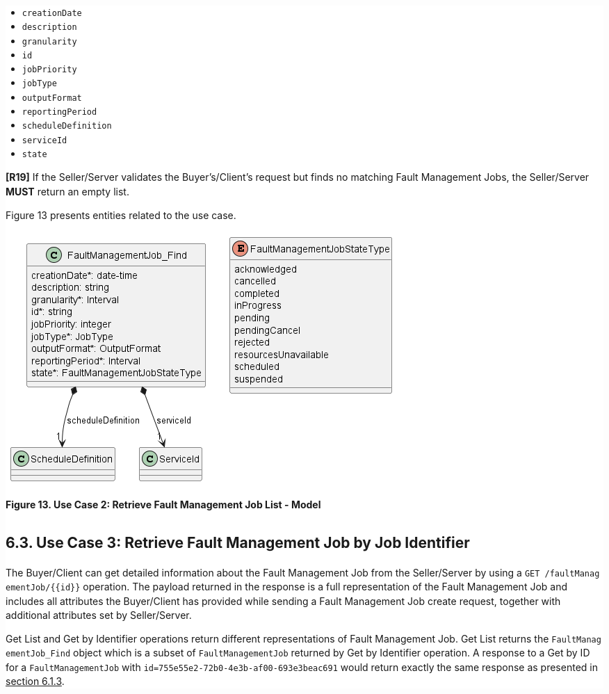 - `creationDate`
- `description`
- `granularity`
- `id`
- `jobPriority`
- `jobType`
- `outputFormat`
- `reportingPeriod`
- `scheduleDefinition`
- `serviceId`
- `state`

**[R19]** If the Seller/Server validates the Buyer’s/Client’s request but finds 
no matching Fault Management Jobs, the Seller/Server **MUST** return an empty list.

Figure 13 presents entities related to the use case. 

![Figure 13: Use Case 2](media/useCase2Model.png)

**Figure 13. Use Case 2: Retrieve Fault Management Job List - Model**

## 6.3. Use Case 3: Retrieve Fault Management Job by Job Identifier

The Buyer/Client can get detailed information about the Fault Management Job 
from the Seller/Server by using a `GET /faultManagementJob/{{id}}` operation. 
The payload returned in the response is a full representation of the Fault 
Management Job and includes all attributes the Buyer/Client has provided while 
sending a Fault Management Job create request, together with additional 
attributes set by Seller/Server. 

Get List and Get by Identifier operations return different representations
of Fault Management Job. Get List returns the `FaultManagementJob_Find` object 
which is a subset of `FaultManagementJob` returned by Get by Identifier 
operation. A response to a Get by ID for a `FaultManagementJob` with 
`id=755e55e2-72b0-4e3b-af00-693e3beac691` would return exactly the same response as
presented in [section 6.1.3](#613-create-fault-management-job-response).

